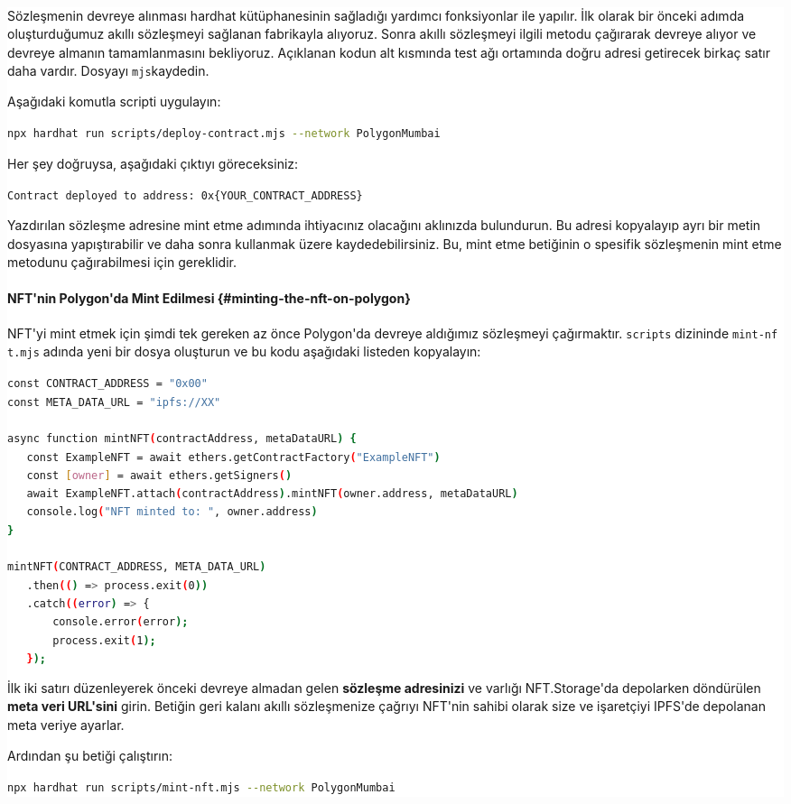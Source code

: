
Sözleşmenin devreye alınması hardhat kütüphanesinin sağladığı yardımcı fonksiyonlar ile yapılır. İlk olarak bir önceki adımda oluşturduğumuz akıllı sözleşmeyi sağlanan fabrikayla alıyoruz. Sonra akıllı sözleşmeyi ilgili metodu çağırarak devreye alıyor ve devreye almanın tamamlanmasını bekliyoruz. Açıklanan kodun alt kısmında test ağı ortamında doğru adresi getirecek birkaç satır daha vardır. Dosyayı `mjs`kaydedin.

Aşağıdaki komutla scripti uygulayın:

```bash
npx hardhat run scripts/deploy-contract.mjs --network PolygonMumbai
```

Her şey doğruysa, aşağıdaki çıktıyı göreceksiniz:

```bash
Contract deployed to address: 0x{YOUR_CONTRACT_ADDRESS}
```

Yazdırılan sözleşme adresine mint etme adımında ihtiyacınız olacağını aklınızda bulundurun. Bu adresi kopyalayıp ayrı bir metin dosyasına yapıştırabilir ve daha sonra kullanmak üzere kaydedebilirsiniz. Bu, mint etme betiğinin o spesifik sözleşmenin mint etme metodunu çağırabilmesi için gereklidir.

#### NFT'nin Polygon'da Mint Edilmesi {#minting-the-nft-on-polygon}

NFT'yi mint etmek için şimdi tek gereken az önce Polygon'da devreye aldığımız sözleşmeyi çağırmaktır. `scripts` dizininde `mint-nft.mjs` adında yeni bir dosya oluşturun ve bu kodu aşağıdaki listeden kopyalayın:

```bash
const CONTRACT_ADDRESS = "0x00"
const META_DATA_URL = "ipfs://XX"

async function mintNFT(contractAddress, metaDataURL) {
   const ExampleNFT = await ethers.getContractFactory("ExampleNFT")
   const [owner] = await ethers.getSigners()
   await ExampleNFT.attach(contractAddress).mintNFT(owner.address, metaDataURL)
   console.log("NFT minted to: ", owner.address)
}

mintNFT(CONTRACT_ADDRESS, META_DATA_URL)
   .then(() => process.exit(0))
   .catch((error) => {
       console.error(error);
       process.exit(1);
   });
```

İlk iki satırı düzenleyerek önceki devreye almadan gelen **sözleşme adresinizi** ve varlığı NFT.Storage'da depolarken döndürülen **meta veri URL'sini** girin. Betiğin geri kalanı akıllı sözleşmenize çağrıyı NFT'nin sahibi olarak size ve işaretçiyi IPFS'de depolanan meta veriye ayarlar.

Ardından şu betiği çalıştırın:

```bash
npx hardhat run scripts/mint-nft.mjs --network PolygonMumbai
```
